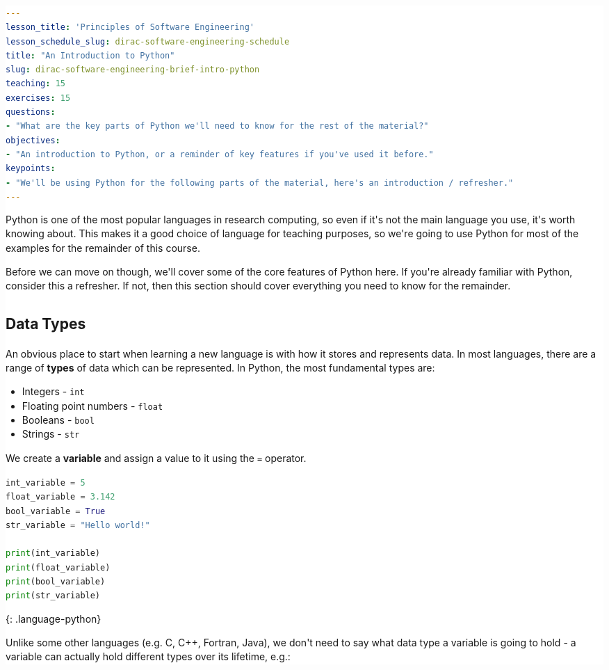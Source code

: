 ```yaml
---
lesson_title: 'Principles of Software Engineering'
lesson_schedule_slug: dirac-software-engineering-schedule
title: "An Introduction to Python"
slug: dirac-software-engineering-brief-intro-python
teaching: 15
exercises: 15
questions:
- "What are the key parts of Python we'll need to know for the rest of the material?"
objectives:
- "An introduction to Python, or a reminder of key features if you've used it before."
keypoints:
- "We'll be using Python for the following parts of the material, here's an introduction / refresher."
---
```


Python is one of the most popular languages in research computing, so even if it's not the main language you use, it's worth knowing about.
This makes it a good choice of language for teaching purposes, so we're going to use Python for most of the examples for the remainder of this course.

Before we can move on though, we'll cover some of the core features of Python here.
If you're already familiar with Python, consider this a refresher.
If not, then this section should cover everything you need to know for the remainder.

## Data Types

An obvious place to start when learning a new language is with how it stores and represents data.
In most languages, there are a range of **types** of data which can be represented.
In Python, the most fundamental types are:

- Integers - `int`
- Floating point numbers - `float`
- Booleans - `bool`
- Strings - `str`

We create a **variable** and assign a value to it using the `=` operator.

``` python
int_variable = 5
float_variable = 3.142
bool_variable = True
str_variable = "Hello world!"

print(int_variable)
print(float_variable)
print(bool_variable)
print(str_variable)
```
{: .language-python}

Unlike some other languages (e.g. C, C++, Fortran, Java), we don't need to say what data type a variable is going to hold - a variable can actually hold different types over its lifetime, e.g.:
